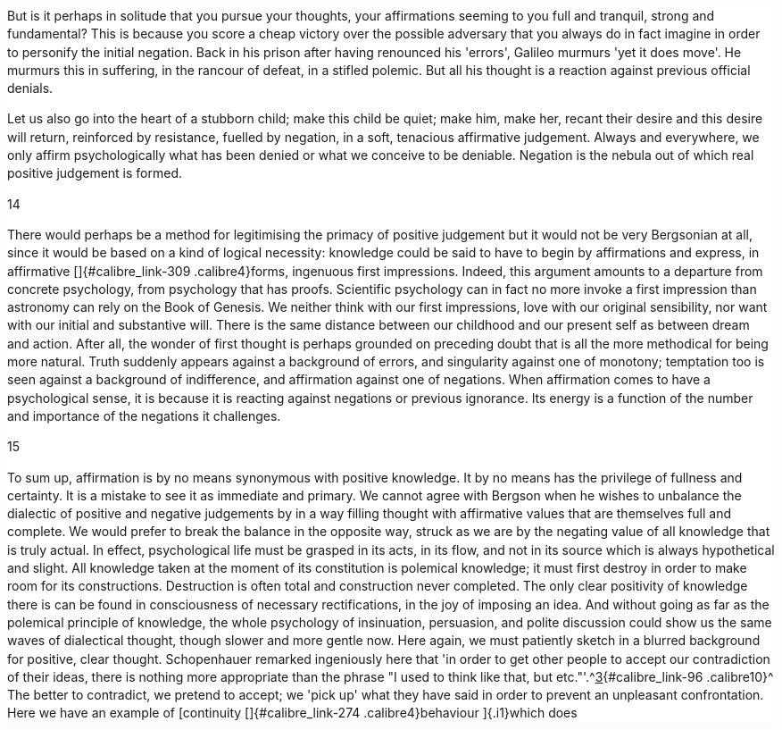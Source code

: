 But is it perhaps in solitude that you pursue your thoughts, your
affirmations seeming to you full and tranquil, strong and fundamental?
This is because you score a cheap victory over the possible adversary
that you always do in fact imagine in order to personify the initial
negation. Back in his prison after having renounced his 'errors',
Galileo murmurs 'yet it does move'. He murmurs this in suffering, in the
rancour of defeat, in a stifled polemic. But all his thought is a
reaction against previous official denials.

Let us also go into the heart of a stubborn child; make this child be
quiet; make him, make her, recant their desire and this desire will
return, reinforced by resistance, fuelled by negation, in a soft,
tenacious affirmative judgement. Always and everywhere, we only affirm
psychologically what has been denied or what we conceive to be deniable.
Negation is the nebula out of which real positive judgement is formed.

14

There would perhaps be a method for legitimising the primacy of positive
judgement but it would not be very Bergsonian at all, since it would be
based on a kind of logical necessity: knowledge could be said to have to
begin by affirmations and express, in affirmative []{#calibre_link-309
.calibre4}forms, ingenuous first impressions. Indeed, this argument
amounts to a departure from concrete psychology, from psychology that
has proofs. Scientific psychology can in fact no more invoke a first
impression than astronomy can rely on the Book of Genesis. We neither
think with our first impressions, love with our original sensibility,
nor want with our initial and substantive will. There is the same
distance between our childhood and our present self as between dream and
action. After all, the wonder of first thought is perhaps grounded on
preceding doubt that is all the more methodical for being more natural.
Truth suddenly appears against a background of errors, and singularity
against one of monotony; temptation too is seen against a background of
indifference, and affirmation against one of negations. When affirmation
comes to have a psychological sense, it is because it is reacting
against negations or previous ignorance. Its energy is a function of the
number and importance of the negations it challenges.

15

To sum up, affirmation is by no means synonymous with positive
knowledge. It by no means has the privilege of fullness and certainty.
It is a mistake to see it as immediate and primary. We cannot agree with
Bergson when he wishes to unbalance the dialectic of positive and
negative judgements by in a way filling thought with affirmative values
that are themselves full and complete. We would prefer to break the
balance in the opposite way, struck as we are by the negating value of
all knowledge that is truly actual. In effect, psychological life must
be grasped in its acts, in its flow, and not in its source which is
always hypothetical and slight. All knowledge taken at the moment of its
constitution is polemical knowledge; it must first destroy in order to
make room for its constructions. Destruction is often total and
construction never completed. The only clear positivity of knowledge
there is can be found in consciousness of necessary rectifications, in
the joy of imposing an idea. And without going as far as the polemical
principle of knowledge, the whole psychology of insinuation, persuasion,
and polite discussion could show us the same waves of dialectical
thought, though slower and more gentle now. Here again, we must
patiently sketch in a blurred background for positive, clear thought.
Schopenhauer remarked ingeniously here that 'in order to get other
people to accept our contradiction of their ideas, there is nothing more
appropriate than the phrase "I used to think like that, but
etc."'.^[3](#calibre_link-89){#calibre_link-96 .calibre10}^ The better
to contradict, we pretend to accept; we 'pick up' what they have said in
order to prevent an unpleasant confrontation. Here we have an example of
[continuity []{#calibre_link-274 .calibre4}behaviour ]{.i1}which does